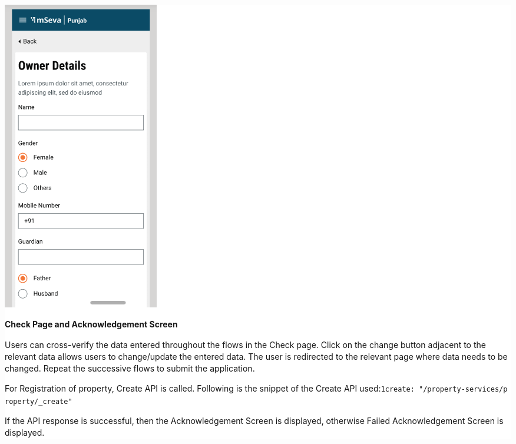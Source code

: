![](../../../../.gitbook/assets/screenshot-from-2021-05-04-17-48-32.png)

**Check Page and Acknowledgement Screen**

Users can cross-verify the data entered throughout the flows in the Check page. Click on the change button adjacent to the relevant data allows users to change/update the entered data. The user is redirected to the relevant page where data needs to be changed. Repeat the successive flows to submit the application.

For Registration of property, Create API is called. Following is the snippet of the Create API used:`1create: "/property-services/property/_create"`

If the API response is successful, then the Acknowledgement Screen is displayed, otherwise Failed Acknowledgement Screen is displayed.
